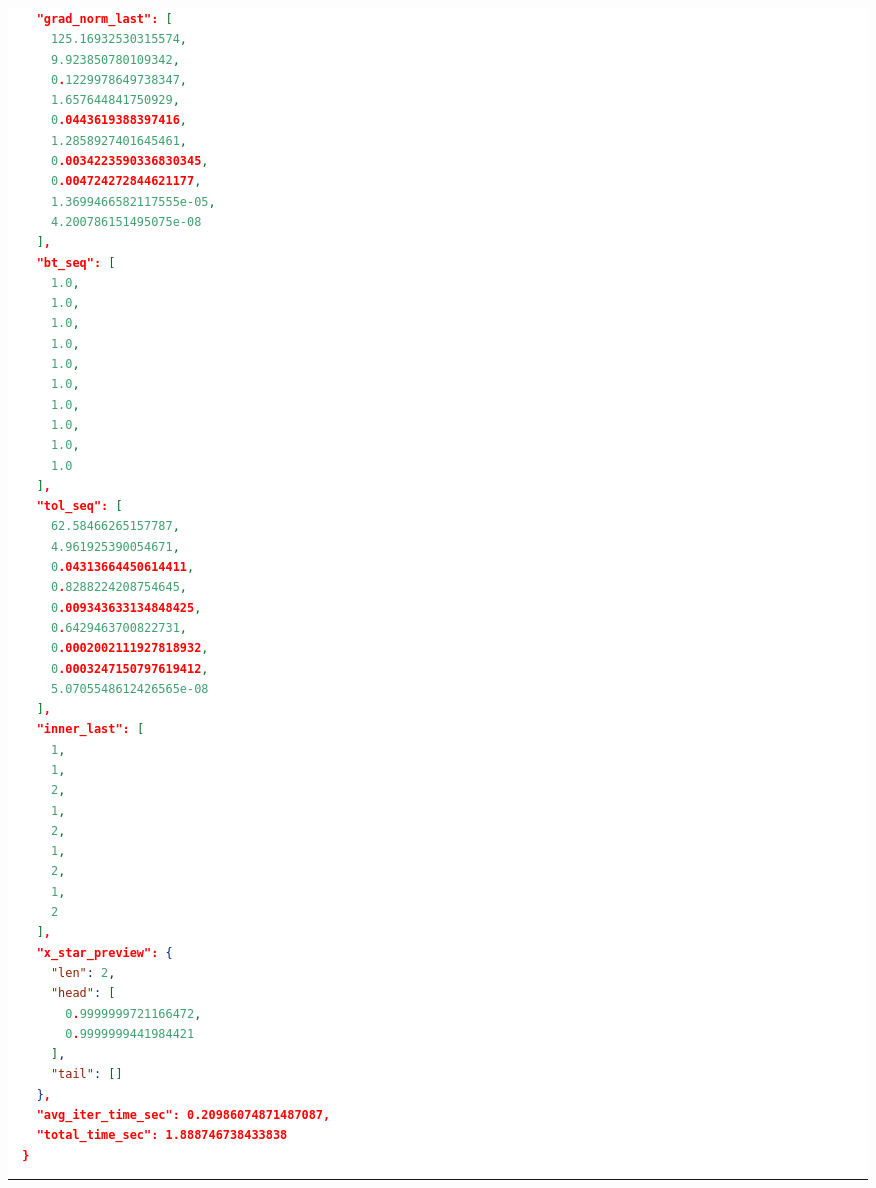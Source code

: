 ```json
    "grad_norm_last": [
      125.16932530315574,
      9.923850780109342,
      0.1229978649738347,
      1.657644841750929,
      0.0443619388397416,
      1.2858927401645461,
      0.0034223590336830345,
      0.004724272844621177,
      1.3699466582117555e-05,
      4.200786151495075e-08
    ],
    "bt_seq": [
      1.0,
      1.0,
      1.0,
      1.0,
      1.0,
      1.0,
      1.0,
      1.0,
      1.0,
      1.0
    ],
    "tol_seq": [
      62.58466265157787,
      4.961925390054671,
      0.04313664450614411,
      0.8288224208754645,
      0.009343633134848425,
      0.6429463700822731,
      0.0002002111927818932,
      0.0003247150797619412,
      5.0705548612426565e-08
    ],
    "inner_last": [
      1,
      1,
      2,
      1,
      2,
      1,
      2,
      1,
      2
    ],
    "x_star_preview": {
      "len": 2,
      "head": [
        0.9999999721166472,
        0.9999999441984421
      ],
      "tail": []
    },
    "avg_iter_time_sec": 0.20986074871487087,
    "total_time_sec": 1.888746738433838
  }
```
---
